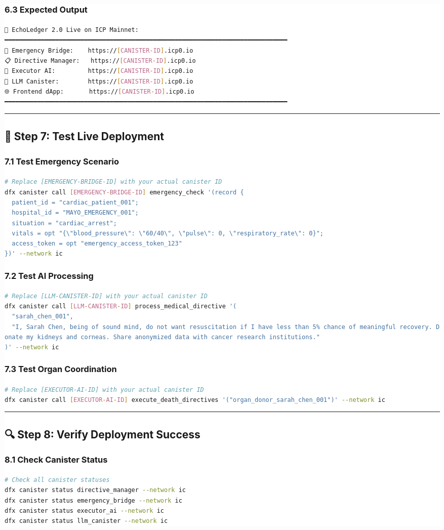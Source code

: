 ### **6.3 Expected Output**
```bash
🎉 EchoLedger 2.0 Live on ICP Mainnet:
━━━━━━━━━━━━━━━━━━━━━━━━━━━━━━━━━━━━━━━━━━━━━━━━━━━━━━━━━━━━━━━━━━━━━━━━━━━━━━
🚨 Emergency Bridge:    https://[CANISTER-ID].icp0.io
📋 Directive Manager:   https://[CANISTER-ID].icp0.io
🤖 Executor AI:         https://[CANISTER-ID].icp0.io
🧠 LLM Canister:        https://[CANISTER-ID].icp0.io
🌐 Frontend dApp:       https://[CANISTER-ID].icp0.io
━━━━━━━━━━━━━━━━━━━━━━━━━━━━━━━━━━━━━━━━━━━━━━━━━━━━━━━━━━━━━━━━━━━━━━━━━━━━━━
```

---

## 🧪 Step 7: Test Live Deployment

### **7.1 Test Emergency Scenario**
```bash
# Replace [EMERGENCY-BRIDGE-ID] with your actual canister ID
dfx canister call [EMERGENCY-BRIDGE-ID] emergency_check '(record {
  patient_id = "cardiac_patient_001";
  hospital_id = "MAYO_EMERGENCY_001";
  situation = "cardiac_arrest";
  vitals = opt "{\"blood_pressure\": \"60/40\", \"pulse\": 0, \"respiratory_rate\": 0}";
  access_token = opt "emergency_access_token_123"
})' --network ic
```

### **7.2 Test AI Processing**
```bash
# Replace [LLM-CANISTER-ID] with your actual canister ID
dfx canister call [LLM-CANISTER-ID] process_medical_directive '(
  "sarah_chen_001",
  "I, Sarah Chen, being of sound mind, do not want resuscitation if I have less than 5% chance of meaningful recovery. Donate my kidneys and corneas. Share anonymized data with cancer research institutions."
)' --network ic
```

### **7.3 Test Organ Coordination**
```bash
# Replace [EXECUTOR-AI-ID] with your actual canister ID
dfx canister call [EXECUTOR-AI-ID] execute_death_directives '("organ_donor_sarah_chen_001")' --network ic
```

---

## 🔍 Step 8: Verify Deployment Success

### **8.1 Check Canister Status**
```bash
# Check all canister statuses
dfx canister status directive_manager --network ic
dfx canister status emergency_bridge --network ic
dfx canister status executor_ai --network ic
dfx canister status llm_canister --network ic
```
